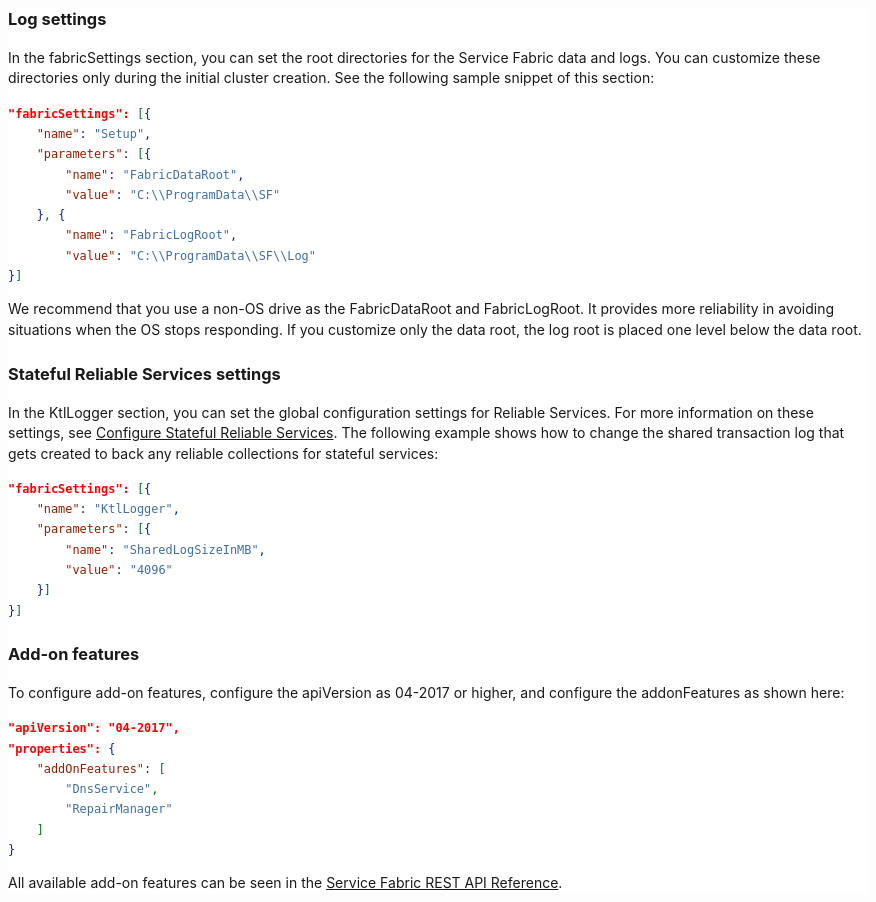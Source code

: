 
### Log settings
In the fabricSettings section, you can set the root directories for the Service Fabric data and logs. You can customize these directories only during the initial cluster creation. See the following sample snippet of this section:

```json
"fabricSettings": [{
    "name": "Setup",
    "parameters": [{
        "name": "FabricDataRoot",
        "value": "C:\\ProgramData\\SF"
    }, {
        "name": "FabricLogRoot",
        "value": "C:\\ProgramData\\SF\\Log"
}]
```

We recommend that you use a non-OS drive as the FabricDataRoot and FabricLogRoot. It provides more reliability in avoiding situations when the OS stops responding. If you customize only the data root, the log root is placed one level below the data root.

### Stateful Reliable Services settings
In the KtlLogger section, you can set the global configuration settings for Reliable Services. For more information on these settings, see [Configure Stateful Reliable Services](service-fabric-reliable-services-configuration.md). The following example shows how to change the shared transaction log that gets created to back any reliable collections for stateful services:

```json
"fabricSettings": [{
    "name": "KtlLogger",
    "parameters": [{
        "name": "SharedLogSizeInMB",
        "value": "4096"
    }]
}]
```

### Add-on features
To configure add-on features, configure the apiVersion as 04-2017 or higher, and configure the addonFeatures as shown here:

```json
"apiVersion": "04-2017",
"properties": {
    "addOnFeatures": [
        "DnsService",
        "RepairManager"
    ]
}
```
All available add-on features can be seen in the [Service Fabric REST API Reference](/rest/api/servicefabric/sfrp-model-addonfeatures).
